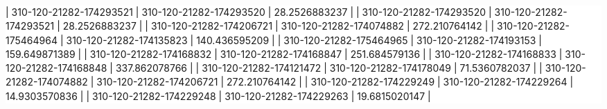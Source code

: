 | 310-120-21282-174293521 | 310-120-21282-174293520 | 28.2526883237 |
| 310-120-21282-174293520 | 310-120-21282-174293521 | 28.2526883237 |
| 310-120-21282-174206721 | 310-120-21282-174074882 | 272.210764142 |
| 310-120-21282-175464964 | 310-120-21282-174135823 | 140.436595209 |
| 310-120-21282-175464965 | 310-120-21282-174193153 | 159.649871389 |
| 310-120-21282-174168832 | 310-120-21282-174168847 | 251.684579136 |
| 310-120-21282-174168833 | 310-120-21282-174168848 | 337.862078766 |
| 310-120-21282-174121472 | 310-120-21282-174178049 | 71.5360782037 |
| 310-120-21282-174074882 | 310-120-21282-174206721 | 272.210764142 |
| 310-120-21282-174229249 | 310-120-21282-174229264 | 14.9303570836 |
| 310-120-21282-174229248 | 310-120-21282-174229263 | 19.6815020147 |
